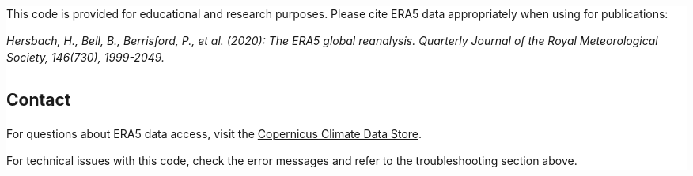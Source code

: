 This code is provided for educational and research purposes. Please cite ERA5 data appropriately when using for publications:

*Hersbach, H., Bell, B., Berrisford, P., et al. (2020): The ERA5 global reanalysis. Quarterly Journal of the Royal Meteorological Society, 146(730), 1999-2049.*

## Contact

For questions about ERA5 data access, visit the [Copernicus Climate Data Store](https://cds.climate.copernicus.eu/).

For technical issues with this code, check the error messages and refer to the troubleshooting section above.